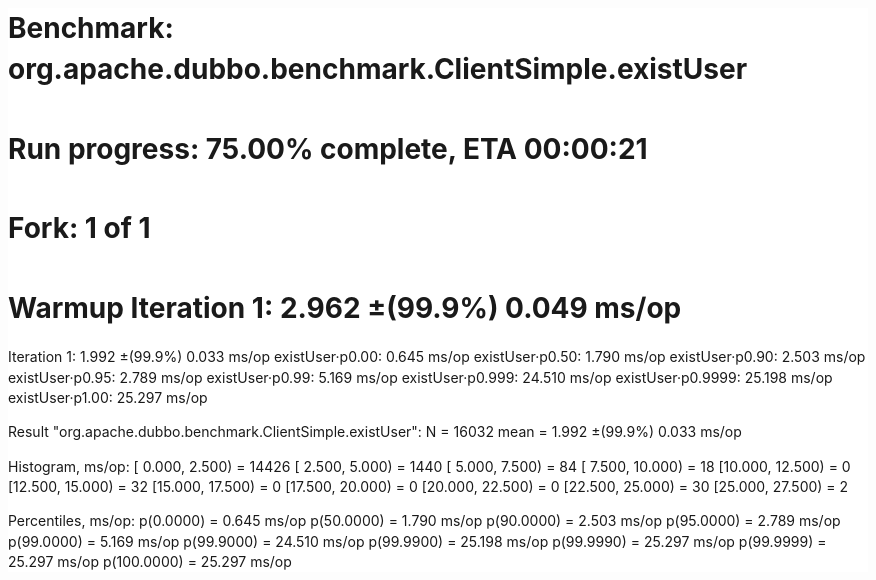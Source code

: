 # Benchmark: org.apache.dubbo.benchmark.ClientSimple.existUser

# Run progress: 75.00% complete, ETA 00:00:21
# Fork: 1 of 1
# Warmup Iteration   1: 2.962 ±(99.9%) 0.049 ms/op
Iteration   1: 1.992 ±(99.9%) 0.033 ms/op
                 existUser·p0.00:   0.645 ms/op
                 existUser·p0.50:   1.790 ms/op
                 existUser·p0.90:   2.503 ms/op
                 existUser·p0.95:   2.789 ms/op
                 existUser·p0.99:   5.169 ms/op
                 existUser·p0.999:  24.510 ms/op
                 existUser·p0.9999: 25.198 ms/op
                 existUser·p1.00:   25.297 ms/op



Result "org.apache.dubbo.benchmark.ClientSimple.existUser":
  N = 16032
  mean =      1.992 ±(99.9%) 0.033 ms/op

  Histogram, ms/op:
    [ 0.000,  2.500) = 14426 
    [ 2.500,  5.000) = 1440 
    [ 5.000,  7.500) = 84 
    [ 7.500, 10.000) = 18 
    [10.000, 12.500) = 0 
    [12.500, 15.000) = 32 
    [15.000, 17.500) = 0 
    [17.500, 20.000) = 0 
    [20.000, 22.500) = 0 
    [22.500, 25.000) = 30 
    [25.000, 27.500) = 2 

  Percentiles, ms/op:
      p(0.0000) =      0.645 ms/op
     p(50.0000) =      1.790 ms/op
     p(90.0000) =      2.503 ms/op
     p(95.0000) =      2.789 ms/op
     p(99.0000) =      5.169 ms/op
     p(99.9000) =     24.510 ms/op
     p(99.9900) =     25.198 ms/op
     p(99.9990) =     25.297 ms/op
     p(99.9999) =     25.297 ms/op
    p(100.0000) =     25.297 ms/op

